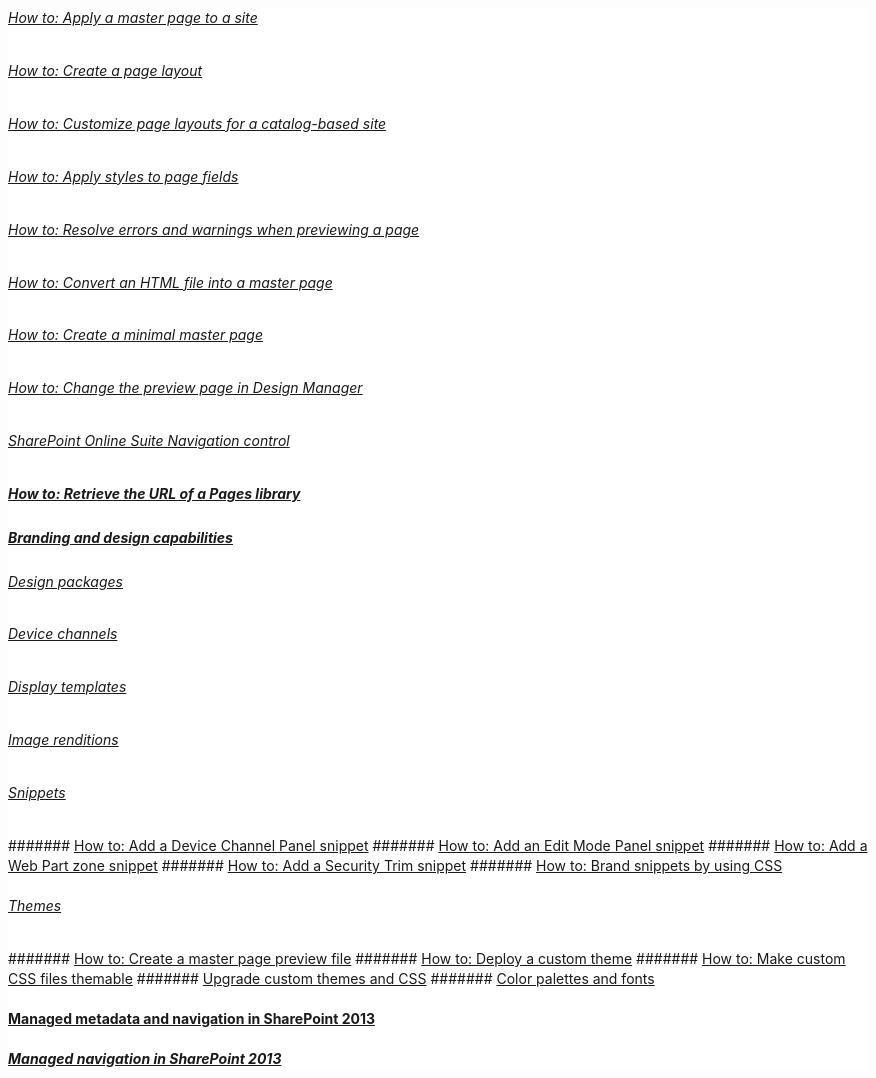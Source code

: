 ###### [How to: Apply a master page to a site](how-to-apply-a-master-page-to-a-site-in-sharepoint-2013.md)
###### [How to: Create a page layout](how-to-create-a-page-layout-in-sharepoint-2013.md)
###### [How to: Customize page layouts for a catalog-based site](how-to-customize-page-layouts-for-a-catalog-based-site-in-sharepoint-2013.md)
###### [How to: Apply styles to page fields](how-to-apply-styles-to-page-fields-in-sharepoint-2013.md)
###### [How to: Resolve errors and warnings when previewing a page](how-to-resolve-errors-and-warnings-when-previewing-a-page-in-sharepoint-2013.md)
###### [How to: Convert an HTML file into a master page](how-to-convert-an-html-file-into-a-master-page-in-sharepoint-2013.md)
###### [How to: Create a minimal master page](how-to-create-a-minimal-master-page-in-sharepoint-2013.md)
###### [How to: Change the preview page in Design Manager](how-to-change-the-preview-page-in-sharepoint-2013-design-manager.md)
###### [SharePoint Online Suite Navigation control](sharepoint-online-suite-navigation-control.md)
##### [How to: Retrieve the URL of a Pages library](how-to-retrieve-the-url-of-a-pages-library.md)
##### [Branding and design capabilities](sharepoint-2013-design-manager-branding-and-design-capabilities.md)
###### [Design packages](sharepoint-2013-design-manager-design-packages.md)
###### [Device channels](sharepoint-2013-design-manager-device-channels.md)
###### [Display templates](sharepoint-2013-design-manager-display-templates.md)
###### [Image renditions](sharepoint-2013-design-manager-image-renditions.md)
###### [Snippets](sharepoint-2013-design-manager-snippets.md)
####### [How to: Add a Device Channel Panel snippet](how-to-add-a-device-channel-panel-snippet-in-sharepoint-2013.md)
####### [How to: Add an Edit Mode Panel snippet](how-to-add-an-edit-mode-panel-snippet-in-sharepoint-2013.md)
####### [How to: Add a Web Part zone snippet](how-to-add-a-web-part-zone-snippet-in-sharepoint-2013.md)
####### [How to: Add a Security Trim snippet](how-to-add-a-security-trim-snippet-in-sharepoint-2013.md)
####### [How to: Brand snippets by using CSS](how-to-brand-snippets-by-using-css-in-sharepoint-2013.md)
###### [Themes](themes-overview-for-sharepoint-2013.md)
####### [How to: Create a master page preview file](how-to-create-a-master-page-preview-file-in-sharepoint-2013.md)
####### [How to: Deploy a custom theme](how-to-deploy-a-custom-theme-in-sharepoint-2013.md)
####### [How to: Make custom CSS files themable](how-to-make-custom-css-files-themable-in-sharepoint-2013.md)
####### [Upgrade custom themes and CSS](upgrade-custom-themes-and-css-to-sharepoint-2013.md)
####### [Color palettes and fonts](color-palettes-and-fonts-in-sharepoint-2013.md)
#### [Managed metadata and navigation in SharePoint 2013](managed-metadata-and-navigation-in-sharepoint-2013.md)
##### [Managed navigation in SharePoint 2013](managed-navigation-in-sharepoint-2013.md)